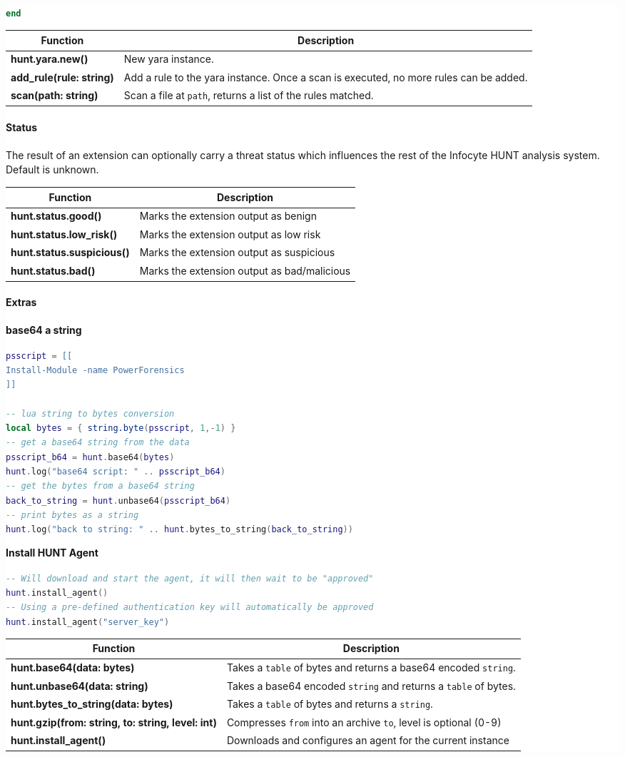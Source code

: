 ```lua
end
```

| Function | Description |
| --- | --- |
| **hunt.yara.new()** | New yara instance. |
| **add_rule(rule: string)** | Add a rule to the yara instance. Once a scan is executed, no more rules can be added. |
| **scan(path: string)** | Scan a file at `path`, returns a list of the rules matched. |

#### Status
The result of an extension can optionally carry a threat status which influences the rest
of the Infocyte HUNT analysis system. Default is unknown.

| Function | Description |
| --- | --- |
| **hunt.status.good()** | Marks the extension output as benign |
| **hunt.status.low_risk()** | Marks the extension output as low risk |
| **hunt.status.suspicious()** | Marks the extension output as suspicious |
| **hunt.status.bad()** | Marks the extension output as bad/malicious |

#### Extras

**base64 a string**

```lua
psscript = [[
Install-Module -name PowerForensics
]]

-- lua string to bytes conversion
local bytes = { string.byte(psscript, 1,-1) }
-- get a base64 string from the data
psscript_b64 = hunt.base64(bytes)
hunt.log("base64 script: " .. psscript_b64)
-- get the bytes from a base64 string
back_to_string = hunt.unbase64(psscript_b64)
-- print bytes as a string
hunt.log("back to string: " .. hunt.bytes_to_string(back_to_string))
```

**Install HUNT Agent**

```lua
-- Will download and start the agent, it will then wait to be "approved"
hunt.install_agent()
-- Using a pre-defined authentication key will automatically be approved
hunt.install_agent("server_key")
```

| Function | Description |
| --- | --- |
| **hunt.base64(data: bytes)** | Takes a `table` of bytes and returns a base64 encoded `string`. |
| **hunt.unbase64(data: string)** | Takes a base64 encoded `string` and returns a `table` of bytes. |
| **hunt.bytes_to_string(data: bytes)** | Takes a `table` of bytes and returns a `string`. |
| **hunt.gzip(from: string, to: string, level: int)** | Compresses `from` into an archive `to`, level is optional (0-9) |
| **hunt.install_agent()** | Downloads and configures an agent for the current instance |
